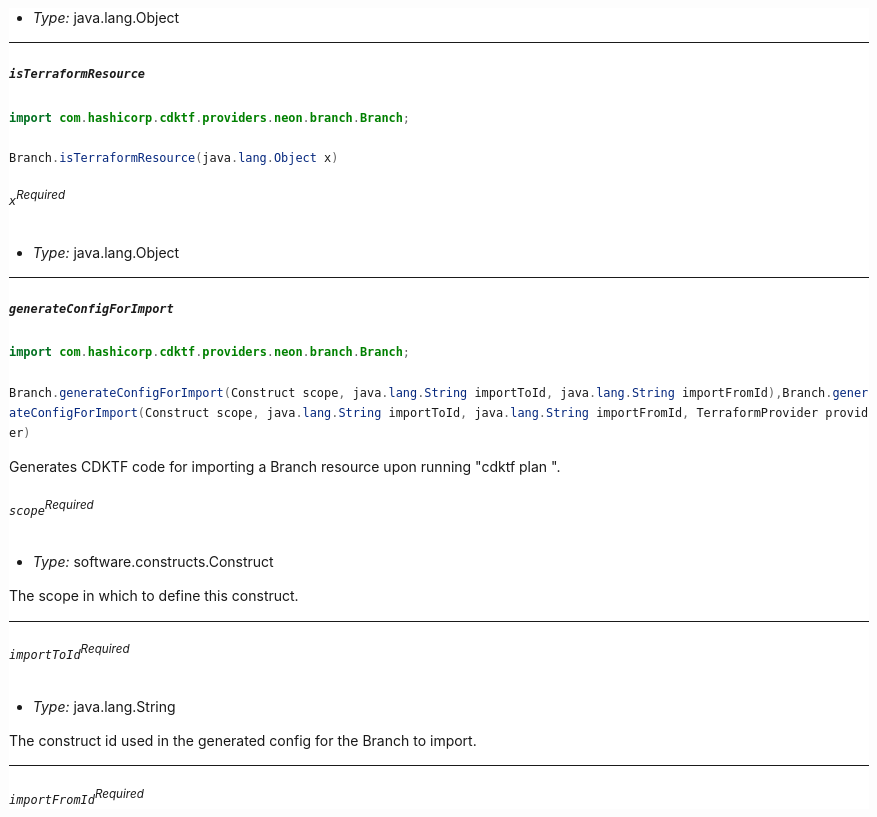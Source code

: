 - *Type:* java.lang.Object

---

##### `isTerraformResource` <a name="isTerraformResource" id="@cdktf/provider-neon.branch.Branch.isTerraformResource"></a>

```java
import com.hashicorp.cdktf.providers.neon.branch.Branch;

Branch.isTerraformResource(java.lang.Object x)
```

###### `x`<sup>Required</sup> <a name="x" id="@cdktf/provider-neon.branch.Branch.isTerraformResource.parameter.x"></a>

- *Type:* java.lang.Object

---

##### `generateConfigForImport` <a name="generateConfigForImport" id="@cdktf/provider-neon.branch.Branch.generateConfigForImport"></a>

```java
import com.hashicorp.cdktf.providers.neon.branch.Branch;

Branch.generateConfigForImport(Construct scope, java.lang.String importToId, java.lang.String importFromId),Branch.generateConfigForImport(Construct scope, java.lang.String importToId, java.lang.String importFromId, TerraformProvider provider)
```

Generates CDKTF code for importing a Branch resource upon running "cdktf plan <stack-name>".

###### `scope`<sup>Required</sup> <a name="scope" id="@cdktf/provider-neon.branch.Branch.generateConfigForImport.parameter.scope"></a>

- *Type:* software.constructs.Construct

The scope in which to define this construct.

---

###### `importToId`<sup>Required</sup> <a name="importToId" id="@cdktf/provider-neon.branch.Branch.generateConfigForImport.parameter.importToId"></a>

- *Type:* java.lang.String

The construct id used in the generated config for the Branch to import.

---

###### `importFromId`<sup>Required</sup> <a name="importFromId" id="@cdktf/provider-neon.branch.Branch.generateConfigForImport.parameter.importFromId"></a>

